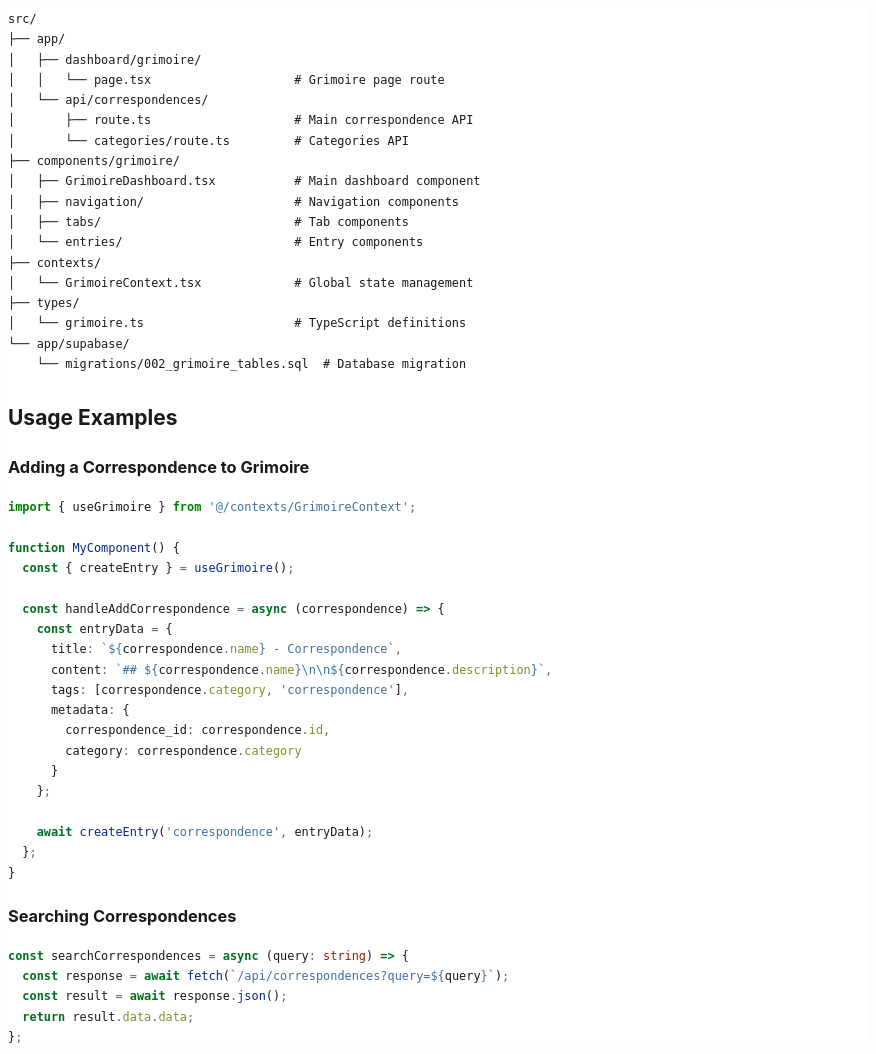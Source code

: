 ```
src/
├── app/
│   ├── dashboard/grimoire/
│   │   └── page.tsx                    # Grimoire page route
│   └── api/correspondences/
│       ├── route.ts                    # Main correspondence API
│       └── categories/route.ts         # Categories API
├── components/grimoire/
│   ├── GrimoireDashboard.tsx           # Main dashboard component
│   ├── navigation/                     # Navigation components
│   ├── tabs/                           # Tab components
│   └── entries/                        # Entry components
├── contexts/
│   └── GrimoireContext.tsx             # Global state management
├── types/
│   └── grimoire.ts                     # TypeScript definitions
└── app/supabase/
    └── migrations/002_grimoire_tables.sql  # Database migration
```

## Usage Examples

### Adding a Correspondence to Grimoire

```typescript
import { useGrimoire } from '@/contexts/GrimoireContext';

function MyComponent() {
  const { createEntry } = useGrimoire();
  
  const handleAddCorrespondence = async (correspondence) => {
    const entryData = {
      title: `${correspondence.name} - Correspondence`,
      content: `## ${correspondence.name}\n\n${correspondence.description}`,
      tags: [correspondence.category, 'correspondence'],
      metadata: {
        correspondence_id: correspondence.id,
        category: correspondence.category
      }
    };
    
    await createEntry('correspondence', entryData);
  };
}
```

### Searching Correspondences

```typescript
const searchCorrespondences = async (query: string) => {
  const response = await fetch(`/api/correspondences?query=${query}`);
  const result = await response.json();
  return result.data.data;
};
```
